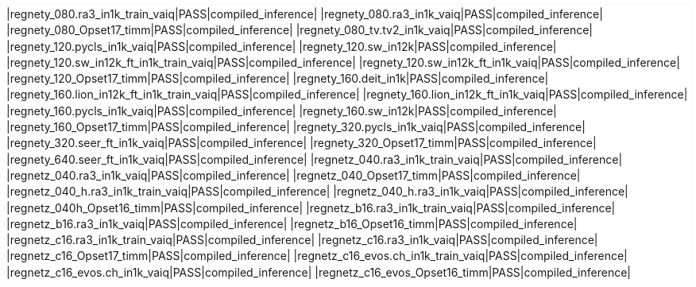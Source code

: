 |regnety_080.ra3_in1k_train_vaiq|PASS|compiled_inference|
|regnety_080.ra3_in1k_vaiq|PASS|compiled_inference|
|regnety_080_Opset17_timm|PASS|compiled_inference|
|regnety_080_tv.tv2_in1k_vaiq|PASS|compiled_inference|
|regnety_120.pycls_in1k_vaiq|PASS|compiled_inference|
|regnety_120.sw_in12k|PASS|compiled_inference|
|regnety_120.sw_in12k_ft_in1k_train_vaiq|PASS|compiled_inference|
|regnety_120.sw_in12k_ft_in1k_vaiq|PASS|compiled_inference|
|regnety_120_Opset17_timm|PASS|compiled_inference|
|regnety_160.deit_in1k|PASS|compiled_inference|
|regnety_160.lion_in12k_ft_in1k_train_vaiq|PASS|compiled_inference|
|regnety_160.lion_in12k_ft_in1k_vaiq|PASS|compiled_inference|
|regnety_160.pycls_in1k_vaiq|PASS|compiled_inference|
|regnety_160.sw_in12k|PASS|compiled_inference|
|regnety_160_Opset17_timm|PASS|compiled_inference|
|regnety_320.pycls_in1k_vaiq|PASS|compiled_inference|
|regnety_320.seer_ft_in1k_vaiq|PASS|compiled_inference|
|regnety_320_Opset17_timm|PASS|compiled_inference|
|regnety_640.seer_ft_in1k_vaiq|PASS|compiled_inference|
|regnetz_040.ra3_in1k_train_vaiq|PASS|compiled_inference|
|regnetz_040.ra3_in1k_vaiq|PASS|compiled_inference|
|regnetz_040_Opset17_timm|PASS|compiled_inference|
|regnetz_040_h.ra3_in1k_train_vaiq|PASS|compiled_inference|
|regnetz_040_h.ra3_in1k_vaiq|PASS|compiled_inference|
|regnetz_040h_Opset16_timm|PASS|compiled_inference|
|regnetz_b16.ra3_in1k_train_vaiq|PASS|compiled_inference|
|regnetz_b16.ra3_in1k_vaiq|PASS|compiled_inference|
|regnetz_b16_Opset16_timm|PASS|compiled_inference|
|regnetz_c16.ra3_in1k_train_vaiq|PASS|compiled_inference|
|regnetz_c16.ra3_in1k_vaiq|PASS|compiled_inference|
|regnetz_c16_Opset17_timm|PASS|compiled_inference|
|regnetz_c16_evos.ch_in1k_train_vaiq|PASS|compiled_inference|
|regnetz_c16_evos.ch_in1k_vaiq|PASS|compiled_inference|
|regnetz_c16_evos_Opset16_timm|PASS|compiled_inference|
